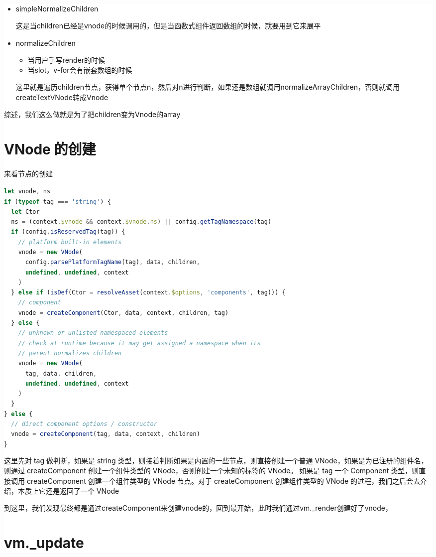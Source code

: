 - simpleNormalizeChildren

  这是当children已经是vnode的时候调用的，但是当函数式组件返回数组的时候，就要用到它来展平

- normalizeChildren

  - 当用户手写render的时候
  - 当slot，v-for会有嵌套数组的时候

  这里就是遍历children节点，获得单个节点n，然后对n进行判断，如果还是数组就调用normalizeArrayChildren，否则就调用createTextVNode转成Vnode

综述，我们这么做就是为了把children变为Vnode的array


# VNode 的创建
来看节点的创建

```js
let vnode, ns
if (typeof tag === 'string') {
  let Ctor
  ns = (context.$vnode && context.$vnode.ns) || config.getTagNamespace(tag)
  if (config.isReservedTag(tag)) {
    // platform built-in elements
    vnode = new VNode(
      config.parsePlatformTagName(tag), data, children,
      undefined, undefined, context
    )
  } else if (isDef(Ctor = resolveAsset(context.$options, 'components', tag))) {
    // component
    vnode = createComponent(Ctor, data, context, children, tag)
  } else {
    // unknown or unlisted namespaced elements
    // check at runtime because it may get assigned a namespace when its
    // parent normalizes children
    vnode = new VNode(
      tag, data, children,
      undefined, undefined, context
    )
  }
} else {
  // direct component options / constructor
  vnode = createComponent(tag, data, context, children)
}
```

这里先对 tag 做判断，如果是 string 类型，则接着判断如果是内置的一些节点，则直接创建一个普通 VNode，如果是为已注册的组件名，则通过 createComponent 创建一个组件类型的 VNode，否则创建一个未知的标签的 VNode。 如果是 tag 一个 Component 类型，则直接调用 createComponent 创建一个组件类型的 VNode 节点。对于 createComponent 创建组件类型的 VNode 的过程，我们之后会去介绍，本质上它还是返回了一个 VNode


到这里，我们发现最终都是通过createComponent来创建vnode的，回到最开始，此时我们通过vm._render创建好了vnode，


# vm._update
